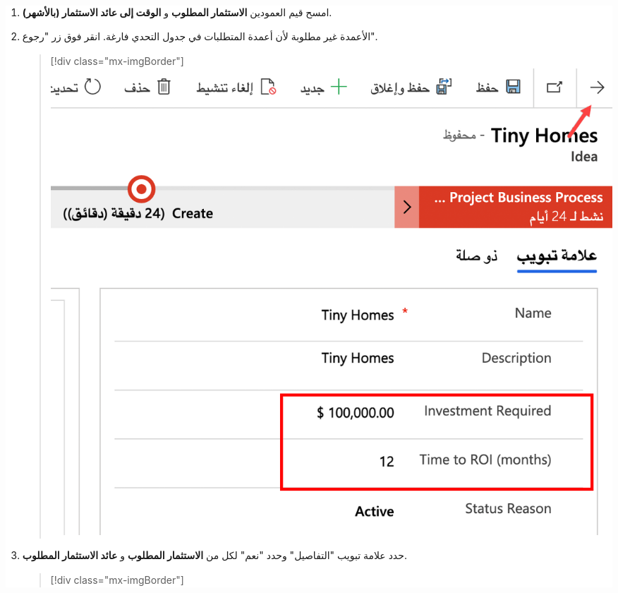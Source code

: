 1.  امسح قيم العمودين **الاستثمار المطلوب** و **الوقت إلى عائد الاستثمار (بالأشهر)**.

1.  الأعمدة غير مطلوبة لأن أعمدة المتطلبات في جدول التحدي فارغة. انقر فوق زر "رجوع".

    > [!div class="mx-imgBorder"]
    > [![لقطة شاشة لزر "رجوع" في أعلى اليسار.](../media/back-button.png)](../media/back-button.png#lightbox)

1.  حدد علامة تبويب "التفاصيل" وحدد "نعم" لكل من **الاستثمار المطلوب** و **عائد الاستثمار المطلوب**.

    > [!div class="mx-imgBorder"]